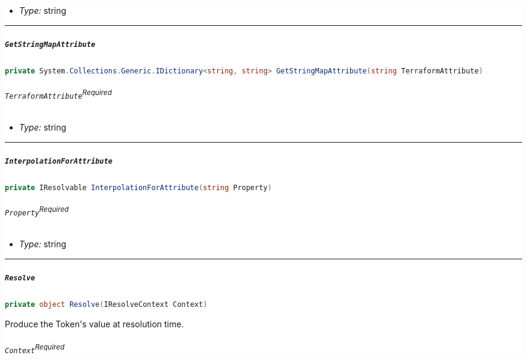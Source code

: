 - *Type:* string

---

##### `GetStringMapAttribute` <a name="GetStringMapAttribute" id="rhizo-co-terraform-provider-oci.dataOciCorePeerRegionForRemotePeerings.DataOciCorePeerRegionForRemotePeeringsPeerRegionForRemotePeeringsOutputReference.getStringMapAttribute"></a>

```csharp
private System.Collections.Generic.IDictionary<string, string> GetStringMapAttribute(string TerraformAttribute)
```

###### `TerraformAttribute`<sup>Required</sup> <a name="TerraformAttribute" id="rhizo-co-terraform-provider-oci.dataOciCorePeerRegionForRemotePeerings.DataOciCorePeerRegionForRemotePeeringsPeerRegionForRemotePeeringsOutputReference.getStringMapAttribute.parameter.terraformAttribute"></a>

- *Type:* string

---

##### `InterpolationForAttribute` <a name="InterpolationForAttribute" id="rhizo-co-terraform-provider-oci.dataOciCorePeerRegionForRemotePeerings.DataOciCorePeerRegionForRemotePeeringsPeerRegionForRemotePeeringsOutputReference.interpolationForAttribute"></a>

```csharp
private IResolvable InterpolationForAttribute(string Property)
```

###### `Property`<sup>Required</sup> <a name="Property" id="rhizo-co-terraform-provider-oci.dataOciCorePeerRegionForRemotePeerings.DataOciCorePeerRegionForRemotePeeringsPeerRegionForRemotePeeringsOutputReference.interpolationForAttribute.parameter.property"></a>

- *Type:* string

---

##### `Resolve` <a name="Resolve" id="rhizo-co-terraform-provider-oci.dataOciCorePeerRegionForRemotePeerings.DataOciCorePeerRegionForRemotePeeringsPeerRegionForRemotePeeringsOutputReference.resolve"></a>

```csharp
private object Resolve(IResolveContext Context)
```

Produce the Token's value at resolution time.

###### `Context`<sup>Required</sup> <a name="Context" id="rhizo-co-terraform-provider-oci.dataOciCorePeerRegionForRemotePeerings.DataOciCorePeerRegionForRemotePeeringsPeerRegionForRemotePeeringsOutputReference.resolve.parameter._context"></a>
